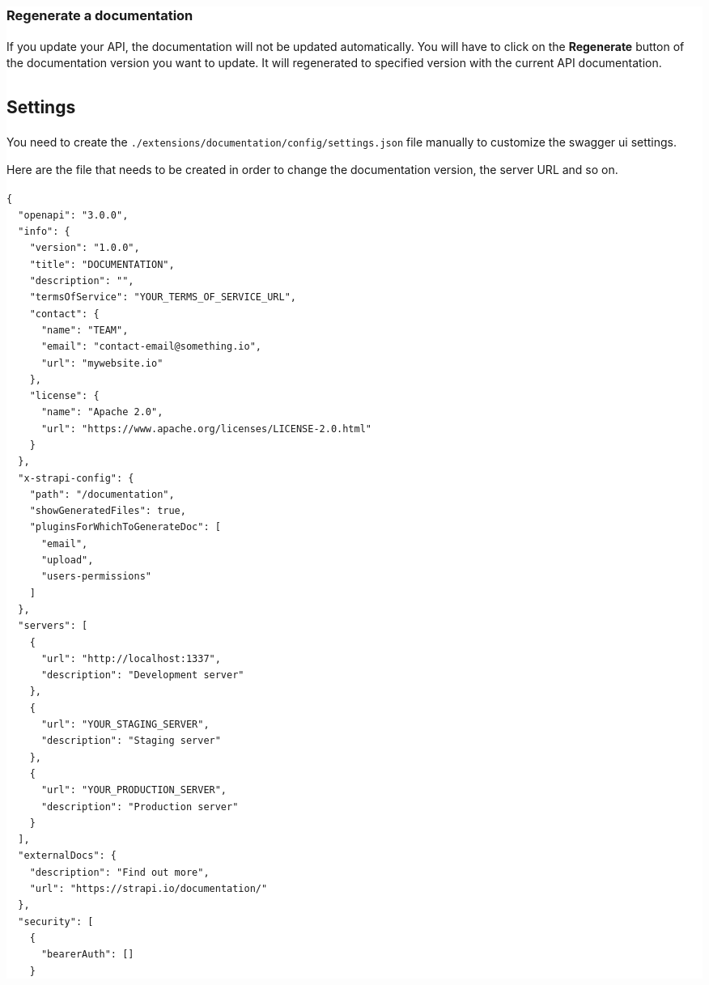 ### Regenerate a documentation

If you update your API, the documentation will not be updated automatically.
You will have to click on the **Regenerate** button of the documentation version you want to update.
It will regenerated to specified version with the current API documentation.

## Settings

You need to create the `./extensions/documentation/config/settings.json` file manually to customize the swagger ui settings.

Here are the file that needs to be created in order to change the documentation version, the server URL and so on.

```
{
  "openapi": "3.0.0",
  "info": {
    "version": "1.0.0",
    "title": "DOCUMENTATION",
    "description": "",
    "termsOfService": "YOUR_TERMS_OF_SERVICE_URL",
    "contact": {
      "name": "TEAM",
      "email": "contact-email@something.io",
      "url": "mywebsite.io"
    },
    "license": {
      "name": "Apache 2.0",
      "url": "https://www.apache.org/licenses/LICENSE-2.0.html"
    }
  },
  "x-strapi-config": {
    "path": "/documentation",
    "showGeneratedFiles": true,
    "pluginsForWhichToGenerateDoc": [
      "email",
      "upload",
      "users-permissions"
    ]
  },
  "servers": [
    {
      "url": "http://localhost:1337",
      "description": "Development server"
    },
    {
      "url": "YOUR_STAGING_SERVER",
      "description": "Staging server"
    },
    {
      "url": "YOUR_PRODUCTION_SERVER",
      "description": "Production server"
    }
  ],
  "externalDocs": {
    "description": "Find out more",
    "url": "https://strapi.io/documentation/"
  },
  "security": [
    {
      "bearerAuth": []
    }
```